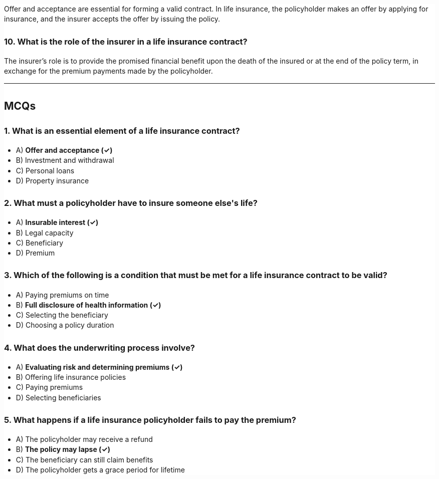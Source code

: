 Offer and acceptance are essential for forming a valid contract. In life insurance, the policyholder makes an offer by applying for insurance, and the insurer accepts the offer by issuing the policy.

### 10. What is the role of the **insurer** in a life insurance contract?

The insurer’s role is to provide the promised financial benefit upon the death of the insured or at the end of the policy term, in exchange for the premium payments made by the policyholder.

---

## MCQs

### 1. What is an essential element of a life insurance contract?

- A) **Offer and acceptance (✓)**
- B) Investment and withdrawal
- C) Personal loans
- D) Property insurance

### 2. What must a policyholder have to insure someone else's life?

- A) **Insurable interest (✓)**
- B) Legal capacity
- C) Beneficiary
- D) Premium

### 3. Which of the following is a condition that must be met for a life insurance contract to be valid?

- A) Paying premiums on time
- B) **Full disclosure of health information (✓)**
- C) Selecting the beneficiary
- D) Choosing a policy duration

### 4. What does the underwriting process involve?

- A) **Evaluating risk and determining premiums (✓)**
- B) Offering life insurance policies
- C) Paying premiums
- D) Selecting beneficiaries

### 5. What happens if a life insurance policyholder fails to pay the premium?

- A) The policyholder may receive a refund
- B) **The policy may lapse (✓)**
- C) The beneficiary can still claim benefits
- D) The policyholder gets a grace period for lifetime

